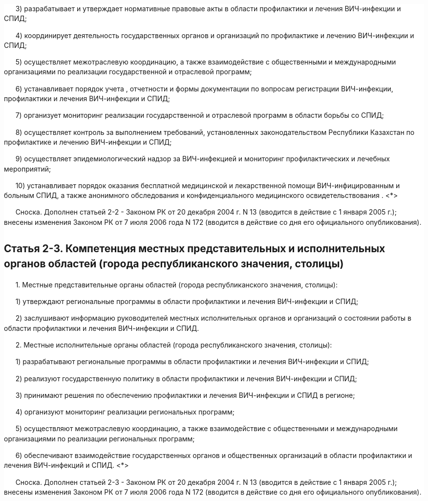       3) разрабатывает и утверждает нормативные правовые акты в области профилактики и лечения ВИЧ-инфекции и СПИД;

      4) координирует деятельность государственных органов и организаций по профилактике и лечению ВИЧ-инфекции и СПИД;

      5) осуществляет межотраслевую координацию, а также взаимодействие с общественными и международными организациями по реализации государственной и отраслевой программ;

      6) устанавливает порядок учета , отчетности и формы документации по вопросам регистрации ВИЧ-инфекции, профилактики и лечения ВИЧ-инфекции и СПИД;

      7) организует мониторинг реализации государственной и отраслевой программ в области борьбы со СПИД;

      8) осуществляет контроль за выполнением требований, установленных законодательством Республики Казахстан по профилактике и лечению ВИЧ-инфекции и СПИД;

      9) осуществляет эпидемиологический надзор за ВИЧ-инфекцией и мониторинг профилактических и лечебных мероприятий;

      10) устанавливает порядок оказания бесплатной медицинской и лекарственной помощи ВИЧ-инфицированным и больным СПИД, а также анонимного обследования и конфиденциального медицинского освидетельствования .  <*>

      Сноска. Дополнен статьей 2-2 - Законом РК от 20 декабря 2004 г.  N 13  (вводится в действие с 1 января 2005 г.); внесены изменения Законом РК от 7 июля 2006 года N  172  (вводится в действие со дня его официального опубликования).

## Статья 2-3. Компетенция местных представительных и исполнительных органов областей (города республиканского значения, столицы)

      1. Местные представительные органы областей (города республиканского значения, столицы):

      1) утверждают региональные программы в области профилактики и лечения ВИЧ-инфекции и СПИД;

      2) заслушивают информацию руководителей местных исполнительных органов и организаций о состоянии работы в области профилактики и лечения ВИЧ-инфекции и СПИД.

      2. Местные исполнительные органы областей (города республиканского значения, столицы):

      1) разрабатывают региональные программы в области профилактики и лечения ВИЧ-инфекции и СПИД;

      2) реализуют государственную политику в области профилактики и лечения ВИЧ-инфекции и СПИД;

      3) принимают решения по обеспечению профилактики и лечения ВИЧ-инфекции и СПИД в регионе;

      4) организуют мониторинг реализации региональных программ;

      5) осуществляют межотраслевую координацию, а также взаимодействие с общественными и международными организациями по реализации региональных программ;

      6) обеспечивают взаимодействие государственных органов и общественных организаций в области профилактики и лечения ВИЧ-инфекций и СПИД. <*>

      Сноска. Дополнен статьей 2-3 - Законом РК от 20 декабря 2004 г.  N 13  (вводится в действие с 1 января 2005 г.); внесены изменения Законом РК от 7 июля 2006 года N  172  (вводится в действие со дня его официального опубликования).
